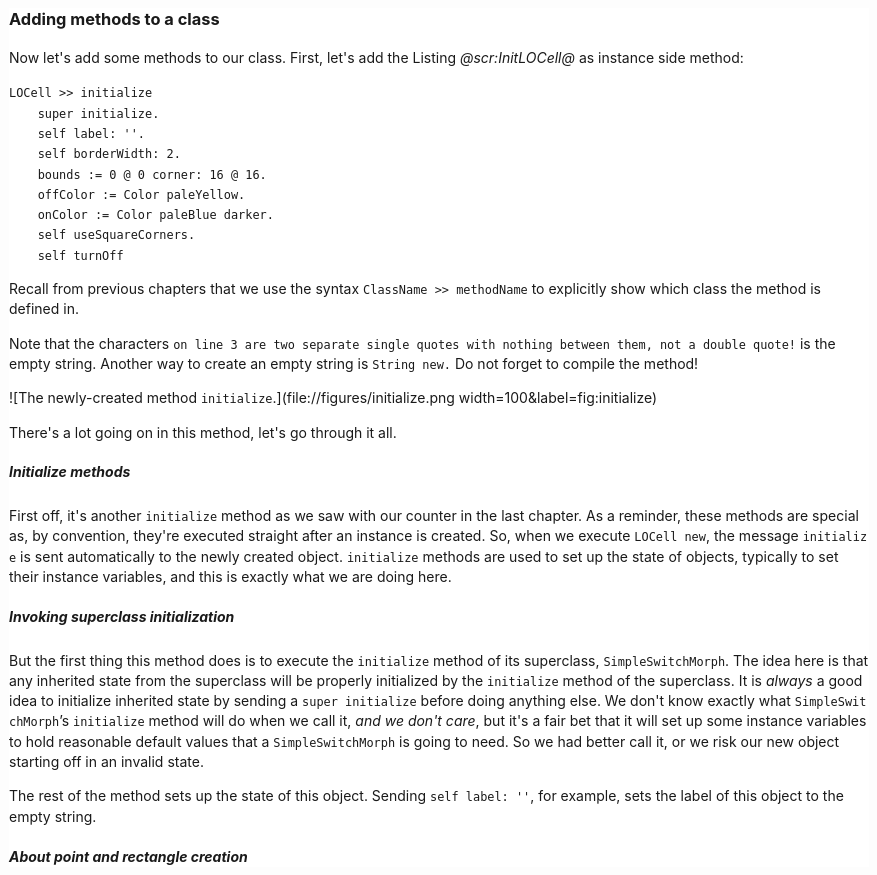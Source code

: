 ### Adding methods to a class


Now let's add some methods to our class. First, let's add the Listing *@scr:InitLOCell@* as instance side method:

```caption=Initializing instance of LOCell&label=scr:InitLOCell
LOCell >> initialize
	super initialize.
	self label: ''.
	self borderWidth: 2.
	bounds := 0 @ 0 corner: 16 @ 16.
	offColor := Color paleYellow.
	onColor := Color paleBlue darker.
	self useSquareCorners.
	self turnOff
```


Recall from previous chapters that we use the syntax `ClassName >> methodName` to explicitly show which class the method is defined in.

Note that the characters ` on line 3 are two separate single quotes with nothing between them, not a double quote! ` is the empty string. Another way to create an empty string is `String new.` Do not forget to compile the method!

![The newly-created method `initialize`.](file://figures/initialize.png width=100&label=fig:initialize)

There's a lot going on in this method, let's go through it all.

##### Initialize methods


First off, it's another `initialize` method as we saw with our counter in the last chapter. As a reminder, these methods are special as, by convention, they're executed straight after an instance is created.  So, when we execute `LOCell new`, the message `initialize` is sent automatically to the newly created object. `initialize` methods are used to set up the state of objects, typically to set their instance variables, and this is exactly what we are doing here.

##### Invoking superclass initialization


But the first thing this method does is to execute the `initialize` method of its superclass, `SimpleSwitchMorph`. The idea here is that any inherited state from the superclass will be properly initialized by the `initialize` method of the superclass. It is _always_ a good idea to initialize inherited state by sending a `super initialize` before doing anything else. We don't know exactly what `SimpleSwitchMorph`’s `initialize` method will do when we call it, _and we don't care_, but it's a fair bet that it will set up some instance variables to hold reasonable default values that a `SimpleSwitchMorph` is going to need. So we had better call it, or we risk our new object starting off in an invalid state.

The rest of the method sets up the state of this object. Sending `self label: ''`, for example, sets the label of this object to the empty string.

##### About point and rectangle creation

